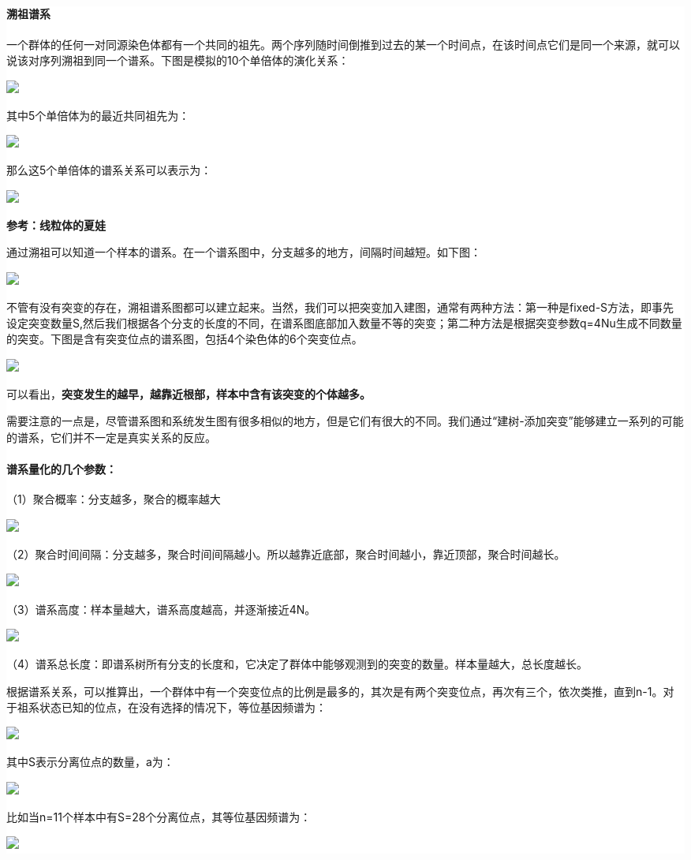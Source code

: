 #### 溯祖谱系

一个群体的任何一对同源染色体都有一个共同的祖先。两个序列随时间倒推到过去的某一个时间点，在该时间点它们是同一个来源，就可以说该对序列溯祖到同一个谱系。下图是模拟的10个单倍体的演化关系：

![](https://pic1.zhimg.com/80/v2-0bb55b7252b282da4a618ffdb5d86540_1440w.jpg)

其中5个单倍体为的最近共同祖先为：

![](https://pic3.zhimg.com/80/v2-653155576dc46105364b7c90e3598936_1440w.jpg)

那么这5个单倍体的谱系关系可以表示为：

![](https://pic2.zhimg.com/80/v2-a3446562cc8abff352ffb0c7f0dc22a5_1440w.jpg)

**参考：线粒体的夏娃**

通过溯祖可以知道一个样本的谱系。在一个谱系图中，分支越多的地方，间隔时间越短。如下图：

![](https://pic3.zhimg.com/80/v2-b098ce3edb0ccf08c4b5a190bbde738e_1440w.jpg)

不管有没有突变的存在，溯祖谱系图都可以建立起来。当然，我们可以把突变加入建图，通常有两种方法：第一种是fixed-S方法，即事先设定突变数量S,然后我们根据各个分支的长度的不同，在谱系图底部加入数量不等的突变；第二种方法是根据突变参数q=4Nu生成不同数量的突变。下图是含有突变位点的谱系图，包括4个染色体的6个突变位点。

![](https://pic4.zhimg.com/80/v2-86622b7f344b01bdf5d3467d41fe0fcf_1440w.jpg)

可以看出，**突变发生的越早，越靠近根部，样本中含有该突变的个体越多。**

需要注意的一点是，尽管谱系图和系统发生图有很多相似的地方，但是它们有很大的不同。我们通过“建树-添加突变”能够建立一系列的可能的谱系，它们并不一定是真实关系的反应。

#### 谱系量化的几个参数：

（1）聚合概率：分支越多，聚合的概率越大

![](https://pic2.zhimg.com/80/v2-e8733b4565dd064f23a631fc2427a2d5_1440w.jpg)

（2）聚合时间间隔：分支越多，聚合时间间隔越小。所以越靠近底部，聚合时间越小，靠近顶部，聚合时间越长。

![](https://pic1.zhimg.com/80/v2-f2ab9a67a31db88946778415f6f46bf8_1440w.jpg)

（3）谱系高度：样本量越大，谱系高度越高，并逐渐接近4N。

![](https://pic4.zhimg.com/80/v2-e5b633e78b926bdb86e6658b75681c73_1440w.jpg)

（4）谱系总长度：即谱系树所有分支的长度和，它决定了群体中能够观测到的突变的数量。样本量越大，总长度越长。

根据谱系关系，可以推算出，一个群体中有一个突变位点的比例是最多的，其次是有两个突变位点，再次有三个，依次类推，直到n-1。对于祖系状态已知的位点，在没有选择的情况下，等位基因频谱为：

![](https://pic2.zhimg.com/80/v2-f66a9012b19a70eb6496cc620ba05f71_1440w.jpg)

其中S表示分离位点的数量，a为：

![](https://pic4.zhimg.com/80/v2-19ac109ff31258647829ffcd1e2c37bb_1440w.jpg)

比如当n=11个样本中有S=28个分离位点，其等位基因频谱为：

![](https://pic2.zhimg.com/80/v2-851d91d200d9b886020eabd4f09d303d_1440w.jpg)
